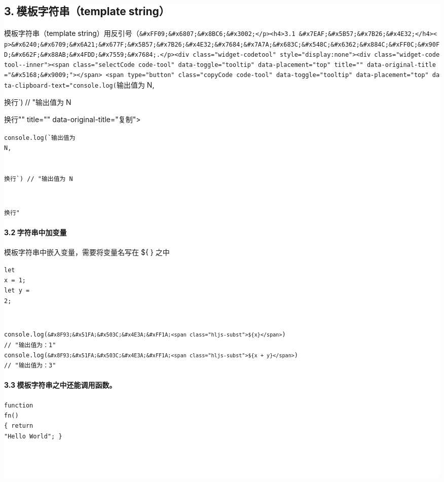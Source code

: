 </code></pre><h2 id="articleHeader6">3. &#x6A21;&#x677F;&#x5B57;&#x7B26;&#x4E32;&#xFF08;template string&#xFF09;</h2><p>&#x6A21;&#x677F;&#x5B57;&#x7B26;&#x4E32;&#xFF08;template string&#xFF09;&#x7528;&#x53CD;&#x5F15;&#x53F7;&#xFF08;`&#xFF09;&#x6807;&#x8BC6;&#x3002;</p><h4>3.1 &#x7EAF;&#x5B57;&#x7B26;&#x4E32;</h4><p>&#x6240;&#x6709;&#x6A21;&#x677F;&#x5B57;&#x7B26;&#x4E32;&#x7684;&#x7A7A;&#x683C;&#x548C;&#x6362;&#x884C;&#xFF0C;&#x90FD;&#x662F;&#x88AB;&#x4FDD;&#x7559;&#x7684;.</p><div class="widget-codetool" style="display:none"><div class="widget-codetool--inner"><span class="selectCode code-tool" data-toggle="tooltip" data-placement="top" title="" data-original-title="&#x5168;&#x9009;"></span> <span type="button" class="copyCode code-tool" data-toggle="tooltip" data-placement="top" data-clipboard-text="console.log(`&#x8F93;&#x51FA;&#x503C;&#x4E3A; N, 

&#x6362;&#x884C;`)
// &quot;&#x8F93;&#x51FA;&#x503C;&#x4E3A; N

&#x6362;&#x884C;&quot;" title="" data-original-title="&#x590D;&#x5236;"></span> <span type="button" class="saveToNote code-tool" data-toggle="tooltip" data-placement="top" title="" data-original-title="&#x653E;&#x8FDB;&#x7B14;&#x8BB0;"></span></div></div><pre class="hljs clean"><code>console.log(`&#x8F93;&#x51FA;&#x503C;&#x4E3A; N, 

&#x6362;&#x884C;`)
<span class="hljs-comment">// &quot;&#x8F93;&#x51FA;&#x503C;&#x4E3A; N</span>

&#x6362;&#x884C;<span class="hljs-string">&quot;</span></code></pre><h4>3.2 &#x5B57;&#x7B26;&#x4E32;&#x4E2D;&#x52A0;&#x53D8;&#x91CF;</h4><p>&#x6A21;&#x677F;&#x5B57;&#x7B26;&#x4E32;&#x4E2D;&#x5D4C;&#x5165;&#x53D8;&#x91CF;&#xFF0C;&#x9700;&#x8981;&#x5C06;&#x53D8;&#x91CF;&#x540D;&#x5199;&#x5728; ${ } &#x4E4B;&#x4E2D;</p><div class="widget-codetool" style="display:none"><div class="widget-codetool--inner"><span class="selectCode code-tool" data-toggle="tooltip" data-placement="top" title="" data-original-title="&#x5168;&#x9009;"></span> <span type="button" class="copyCode code-tool" data-toggle="tooltip" data-placement="top" data-clipboard-text="let x = 1;
let y = 2;

console.log(`&#x8F93;&#x51FA;&#x503C;&#x4E3A;&#xFF1A;${x}`) // &quot;&#x8F93;&#x51FA;&#x503C;&#x4E3A;&#xFF1A;1&quot;
console.log(`&#x8F93;&#x51FA;&#x503C;&#x4E3A;&#xFF1A;${x + y}`) // &quot;&#x8F93;&#x51FA;&#x503C;&#x4E3A;&#xFF1A;3&quot;" title="" data-original-title="&#x590D;&#x5236;"></span> <span type="button" class="saveToNote code-tool" data-toggle="tooltip" data-placement="top" title="" data-original-title="&#x653E;&#x8FDB;&#x7B14;&#x8BB0;"></span></div></div><pre class="hljs javascript"><code><span class="hljs-keyword">let</span> x = <span class="hljs-number">1</span>;
<span class="hljs-keyword">let</span> y = <span class="hljs-number">2</span>;

<span class="hljs-built_in">console</span>.log(<span class="hljs-string">`&#x8F93;&#x51FA;&#x503C;&#x4E3A;&#xFF1A;<span class="hljs-subst">${x}</span>`</span>) <span class="hljs-comment">// &quot;&#x8F93;&#x51FA;&#x503C;&#x4E3A;&#xFF1A;1&quot;</span>
<span class="hljs-built_in">console</span>.log(<span class="hljs-string">`&#x8F93;&#x51FA;&#x503C;&#x4E3A;&#xFF1A;<span class="hljs-subst">${x + y}</span>`</span>) <span class="hljs-comment">// &quot;&#x8F93;&#x51FA;&#x503C;&#x4E3A;&#xFF1A;3&quot;</span></code></pre><h4>3.3 &#x6A21;&#x677F;&#x5B57;&#x7B26;&#x4E32;&#x4E4B;&#x4E2D;&#x8FD8;&#x80FD;&#x8C03;&#x7528;&#x51FD;&#x6570;&#x3002;</h4><div class="widget-codetool" style="display:none"><div class="widget-codetool--inner"><span class="selectCode code-tool" data-toggle="tooltip" data-placement="top" title="" data-original-title="&#x5168;&#x9009;"></span> <span type="button" class="copyCode code-tool" data-toggle="tooltip" data-placement="top" data-clipboard-text="function fn() {
  return &quot;Hello World&quot;;
}

console.log(`&#x8F93;&#x51FA;&#x503C;&#x4E3A;&#xFF1A;${fn()}`) // &quot;&#x8F93;&#x51FA;&#x503C;&#x4E3A;&#xFF1A;Hello World&quot;" title="" data-original-title="&#x590D;&#x5236;"></span> <span type="button" class="saveToNote code-tool" data-toggle="tooltip" data-placement="top" title="" data-original-title="&#x653E;&#x8FDB;&#x7B14;&#x8BB0;"></span></div></div><pre class="hljs javascript"><code><span class="hljs-function"><span class="hljs-keyword">function</span> <span class="hljs-title">fn</span>(<span class="hljs-params"></span>) </span>{
  <span class="hljs-keyword">return</span> <span class="hljs-string">&quot;Hello World&quot;</span>;
}
